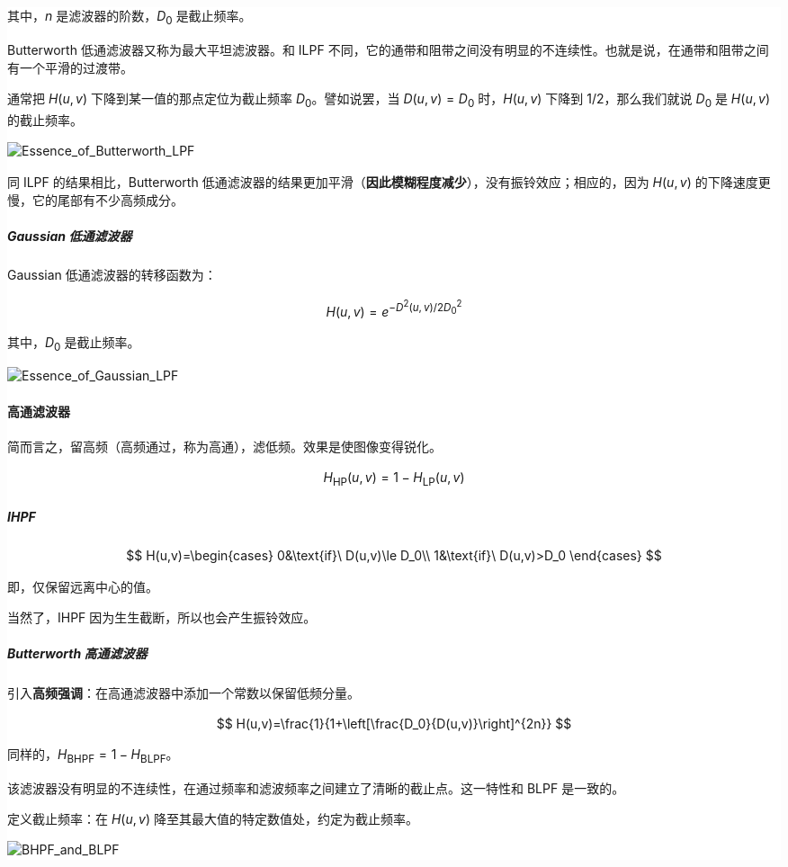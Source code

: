 其中，$n$ 是滤波器的阶数，$D_0$ 是截止频率。

Butterworth 低通滤波器又称为最大平坦滤波器。和 ILPF 不同，它的通带和阻带之间没有明显的不连续性。也就是说，在通带和阻带之间有一个平滑的过渡带。

通常把 $H(u,v)$ 下降到某一值的那点定位为截止频率 $D_0$。譬如说罢，当 $D(u,v)=D_0$ 时，$H(u,v)$ 下降到 $1/2$，那么我们就说 $D_0$ 是 $H(u,v)$ 的截止频率。

![Essence_of_Butterworth_LPF](https://cloud.icooper.cc/apps/sharingpath/PicSvr/PicMain/Essence_of_Butterworth_LPF.png)

同 ILPF 的结果相比，Butterworth 低通滤波器的结果更加平滑（**因此模糊程度减少**），没有振铃效应；相应的，因为 $H(u,v)$ 的下降速度更慢，它的尾部有不少高频成分。

##### Gaussian 低通滤波器

Gaussian 低通滤波器的转移函数为：

$$
H(u,v)=e^{-D^2(u,v)/2D_0^2}
$$

其中，$D_0$ 是截止频率。

![Essence_of_Gaussian_LPF](https://cloud.icooper.cc/apps/sharingpath/PicSvr/PicMain/Essence_of_Gaussian_LPF.png)

#### 高通滤波器

简而言之，留高频（高频通过，称为高通），滤低频。效果是使图像变得锐化。

$$
H_{\text{HP}}(u,v)=1-H_{\text{LP}}(u,v)
$$

##### IHPF

$$
H(u,v)=\begin{cases}
0&\text{if}\ D(u,v)\le D_0\\
1&\text{if}\ D(u,v)>D_0
\end{cases}
$$

即，仅保留远离中心的值。

当然了，IHPF 因为生生截断，所以也会产生振铃效应。

##### Butterworth 高通滤波器

引入**高频强调**：在高通滤波器中添加一个常数以保留低频分量。

$$
H(u,v)=\frac{1}{1+\left[\frac{D_0}{D(u,v)}\right]^{2n}}
$$

同样的，$H_{\text{BHPF}}=1-H_{\text{BLPF}}$。

该滤波器没有明显的不连续性，在通过频率和滤波频率之间建立了清晰的截止点。这一特性和 BLPF 是一致的。

定义截止频率：在 $H(u,v)$ 降至其最大值的特定数值处，约定为截止频率。

![BHPF_and_BLPF](https://cloud.icooper.cc/apps/sharingpath/PicSvr/PicMain/BHPF_and_BLPF.png)
